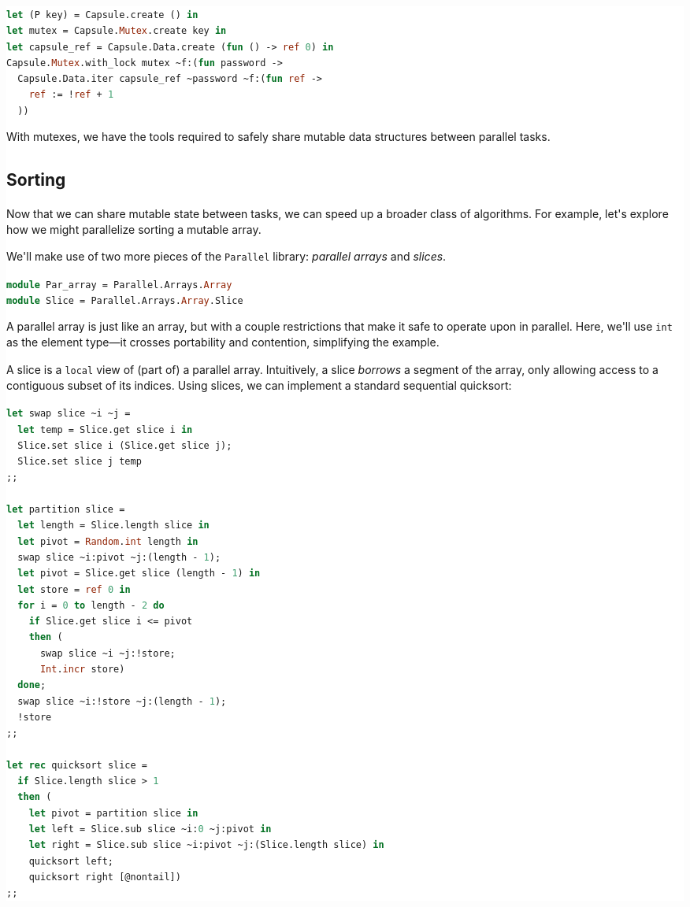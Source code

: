 ```ocaml
let (P key) = Capsule.create () in
let mutex = Capsule.Mutex.create key in
let capsule_ref = Capsule.Data.create (fun () -> ref 0) in
Capsule.Mutex.with_lock mutex ~f:(fun password ->
  Capsule.Data.iter capsule_ref ~password ~f:(fun ref ->
    ref := !ref + 1
  ))
```

With mutexes, we have the tools required to safely share mutable data structures
between parallel tasks.

## Sorting

Now that we can share mutable state between tasks, we can speed up a broader
class of algorithms.  For example, let's explore how we might parallelize
sorting a mutable array.

We'll make use of two more pieces of the `Parallel` library: _parallel arrays_
and _slices_.

```ocaml
module Par_array = Parallel.Arrays.Array
module Slice = Parallel.Arrays.Array.Slice
```

A parallel array is just like an array, but with a couple restrictions that make
it safe to operate upon in parallel.  Here, we'll use `int` as the element
type&mdash;it crosses portability and contention, simplifying the example.

A slice is a `local` view of (part of) a parallel array.  Intuitively, a slice
_borrows_ a segment of the array, only allowing access to a contiguous subset of
its indices.  Using slices, we can implement a standard sequential quicksort:

```ocaml
let swap slice ~i ~j =
  let temp = Slice.get slice i in
  Slice.set slice i (Slice.get slice j);
  Slice.set slice j temp
;;

let partition slice =
  let length = Slice.length slice in
  let pivot = Random.int length in
  swap slice ~i:pivot ~j:(length - 1);
  let pivot = Slice.get slice (length - 1) in
  let store = ref 0 in
  for i = 0 to length - 2 do
    if Slice.get slice i <= pivot
    then (
      swap slice ~i ~j:!store;
      Int.incr store)
  done;
  swap slice ~i:!store ~j:(length - 1);
  !store
;;

let rec quicksort slice =
  if Slice.length slice > 1
  then (
    let pivot = partition slice in
    let left = Slice.sub slice ~i:0 ~j:pivot in
    let right = Slice.sub slice ~i:pivot ~j:(Slice.length slice) in
    quicksort left;
    quicksort right [@nontail])
;;
```